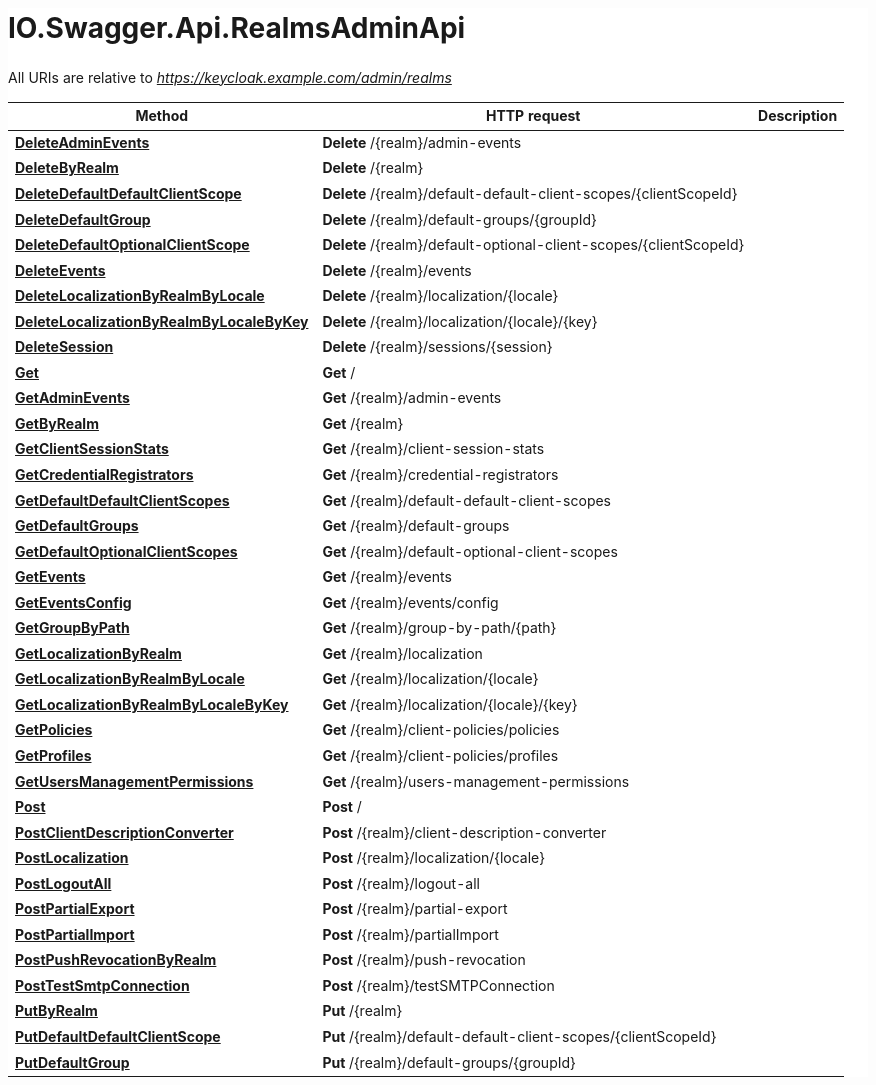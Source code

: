 # IO.Swagger.Api.RealmsAdminApi

All URIs are relative to *https://keycloak.example.com/admin/realms*

Method | HTTP request | Description
------------- | ------------- | -------------
[**DeleteAdminEvents**](RealmsAdminApi.md#deleteadminevents) | **Delete** /{realm}/admin-events | 
[**DeleteByRealm**](RealmsAdminApi.md#deletebyrealm) | **Delete** /{realm} | 
[**DeleteDefaultDefaultClientScope**](RealmsAdminApi.md#deletedefaultdefaultclientscope) | **Delete** /{realm}/default-default-client-scopes/{clientScopeId} | 
[**DeleteDefaultGroup**](RealmsAdminApi.md#deletedefaultgroup) | **Delete** /{realm}/default-groups/{groupId} | 
[**DeleteDefaultOptionalClientScope**](RealmsAdminApi.md#deletedefaultoptionalclientscope) | **Delete** /{realm}/default-optional-client-scopes/{clientScopeId} | 
[**DeleteEvents**](RealmsAdminApi.md#deleteevents) | **Delete** /{realm}/events | 
[**DeleteLocalizationByRealmByLocale**](RealmsAdminApi.md#deletelocalizationbyrealmbylocale) | **Delete** /{realm}/localization/{locale} | 
[**DeleteLocalizationByRealmByLocaleByKey**](RealmsAdminApi.md#deletelocalizationbyrealmbylocalebykey) | **Delete** /{realm}/localization/{locale}/{key} | 
[**DeleteSession**](RealmsAdminApi.md#deletesession) | **Delete** /{realm}/sessions/{session} | 
[**Get**](RealmsAdminApi.md#get) | **Get** / | 
[**GetAdminEvents**](RealmsAdminApi.md#getadminevents) | **Get** /{realm}/admin-events | 
[**GetByRealm**](RealmsAdminApi.md#getbyrealm) | **Get** /{realm} | 
[**GetClientSessionStats**](RealmsAdminApi.md#getclientsessionstats) | **Get** /{realm}/client-session-stats | 
[**GetCredentialRegistrators**](RealmsAdminApi.md#getcredentialregistrators) | **Get** /{realm}/credential-registrators | 
[**GetDefaultDefaultClientScopes**](RealmsAdminApi.md#getdefaultdefaultclientscopes) | **Get** /{realm}/default-default-client-scopes | 
[**GetDefaultGroups**](RealmsAdminApi.md#getdefaultgroups) | **Get** /{realm}/default-groups | 
[**GetDefaultOptionalClientScopes**](RealmsAdminApi.md#getdefaultoptionalclientscopes) | **Get** /{realm}/default-optional-client-scopes | 
[**GetEvents**](RealmsAdminApi.md#getevents) | **Get** /{realm}/events | 
[**GetEventsConfig**](RealmsAdminApi.md#geteventsconfig) | **Get** /{realm}/events/config | 
[**GetGroupByPath**](RealmsAdminApi.md#getgroupbypath) | **Get** /{realm}/group-by-path/{path} | 
[**GetLocalizationByRealm**](RealmsAdminApi.md#getlocalizationbyrealm) | **Get** /{realm}/localization | 
[**GetLocalizationByRealmByLocale**](RealmsAdminApi.md#getlocalizationbyrealmbylocale) | **Get** /{realm}/localization/{locale} | 
[**GetLocalizationByRealmByLocaleByKey**](RealmsAdminApi.md#getlocalizationbyrealmbylocalebykey) | **Get** /{realm}/localization/{locale}/{key} | 
[**GetPolicies**](RealmsAdminApi.md#getpolicies) | **Get** /{realm}/client-policies/policies | 
[**GetProfiles**](RealmsAdminApi.md#getprofiles) | **Get** /{realm}/client-policies/profiles | 
[**GetUsersManagementPermissions**](RealmsAdminApi.md#getusersmanagementpermissions) | **Get** /{realm}/users-management-permissions | 
[**Post**](RealmsAdminApi.md#post) | **Post** / | 
[**PostClientDescriptionConverter**](RealmsAdminApi.md#postclientdescriptionconverter) | **Post** /{realm}/client-description-converter | 
[**PostLocalization**](RealmsAdminApi.md#postlocalization) | **Post** /{realm}/localization/{locale} | 
[**PostLogoutAll**](RealmsAdminApi.md#postlogoutall) | **Post** /{realm}/logout-all | 
[**PostPartialExport**](RealmsAdminApi.md#postpartialexport) | **Post** /{realm}/partial-export | 
[**PostPartialImport**](RealmsAdminApi.md#postpartialimport) | **Post** /{realm}/partialImport | 
[**PostPushRevocationByRealm**](RealmsAdminApi.md#postpushrevocationbyrealm) | **Post** /{realm}/push-revocation | 
[**PostTestSmtpConnection**](RealmsAdminApi.md#posttestsmtpconnection) | **Post** /{realm}/testSMTPConnection | 
[**PutByRealm**](RealmsAdminApi.md#putbyrealm) | **Put** /{realm} | 
[**PutDefaultDefaultClientScope**](RealmsAdminApi.md#putdefaultdefaultclientscope) | **Put** /{realm}/default-default-client-scopes/{clientScopeId} | 
[**PutDefaultGroup**](RealmsAdminApi.md#putdefaultgroup) | **Put** /{realm}/default-groups/{groupId} | 